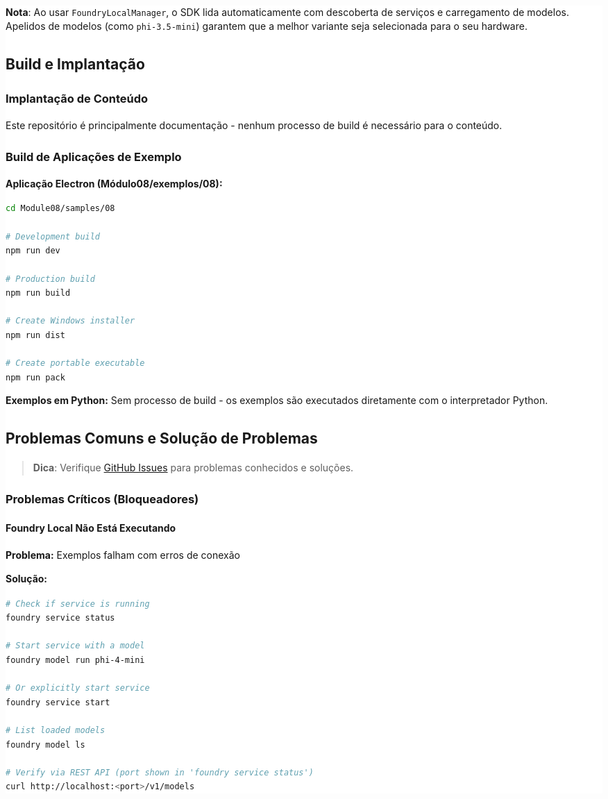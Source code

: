 **Nota**: Ao usar `FoundryLocalManager`, o SDK lida automaticamente com descoberta de serviços e carregamento de modelos. Apelidos de modelos (como `phi-3.5-mini`) garantem que a melhor variante seja selecionada para o seu hardware.

## Build e Implantação

### Implantação de Conteúdo

Este repositório é principalmente documentação - nenhum processo de build é necessário para o conteúdo.

### Build de Aplicações de Exemplo

**Aplicação Electron (Módulo08/exemplos/08):**
```bash
cd Module08/samples/08

# Development build
npm run dev

# Production build
npm run build

# Create Windows installer
npm run dist

# Create portable executable
npm run pack
```

**Exemplos em Python:**
Sem processo de build - os exemplos são executados diretamente com o interpretador Python.

## Problemas Comuns e Solução de Problemas

> **Dica**: Verifique [GitHub Issues](https://github.com/microsoft/edgeai-for-beginners/issues) para problemas conhecidos e soluções.

### Problemas Críticos (Bloqueadores)

#### Foundry Local Não Está Executando
**Problema:** Exemplos falham com erros de conexão

**Solução:**
```bash
# Check if service is running
foundry service status

# Start service with a model
foundry model run phi-4-mini

# Or explicitly start service
foundry service start

# List loaded models
foundry model ls

# Verify via REST API (port shown in 'foundry service status')
curl http://localhost:<port>/v1/models
```
